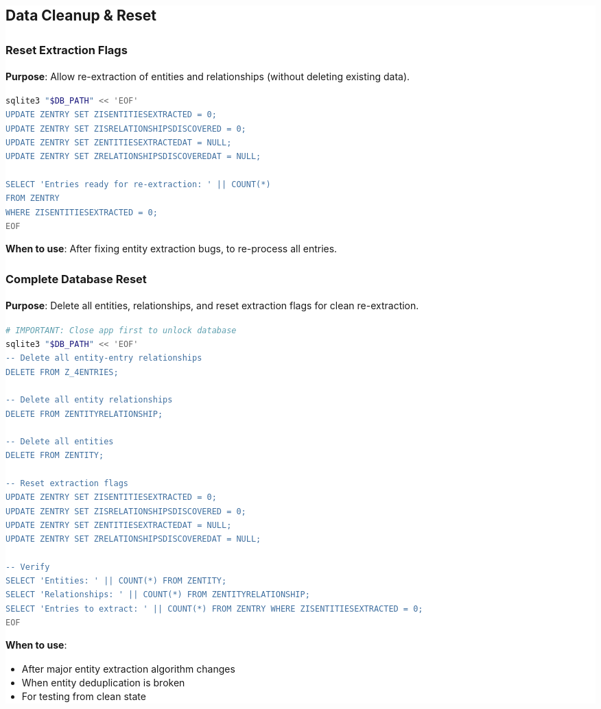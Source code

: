 
## Data Cleanup & Reset

### Reset Extraction Flags

**Purpose**: Allow re-extraction of entities and relationships (without deleting existing data).

```bash
sqlite3 "$DB_PATH" << 'EOF'
UPDATE ZENTRY SET ZISENTITIESEXTRACTED = 0;
UPDATE ZENTRY SET ZISRELATIONSHIPSDISCOVERED = 0;
UPDATE ZENTRY SET ZENTITIESEXTRACTEDAT = NULL;
UPDATE ZENTRY SET ZRELATIONSHIPSDISCOVEREDAT = NULL;

SELECT 'Entries ready for re-extraction: ' || COUNT(*)
FROM ZENTRY
WHERE ZISENTITIESEXTRACTED = 0;
EOF
```

**When to use**: After fixing entity extraction bugs, to re-process all entries.

### Complete Database Reset

**Purpose**: Delete all entities, relationships, and reset extraction flags for clean re-extraction.

```bash
# IMPORTANT: Close app first to unlock database
sqlite3 "$DB_PATH" << 'EOF'
-- Delete all entity-entry relationships
DELETE FROM Z_4ENTRIES;

-- Delete all entity relationships
DELETE FROM ZENTITYRELATIONSHIP;

-- Delete all entities
DELETE FROM ZENTITY;

-- Reset extraction flags
UPDATE ZENTRY SET ZISENTITIESEXTRACTED = 0;
UPDATE ZENTRY SET ZISRELATIONSHIPSDISCOVERED = 0;
UPDATE ZENTRY SET ZENTITIESEXTRACTEDAT = NULL;
UPDATE ZENTRY SET ZRELATIONSHIPSDISCOVEREDAT = NULL;

-- Verify
SELECT 'Entities: ' || COUNT(*) FROM ZENTITY;
SELECT 'Relationships: ' || COUNT(*) FROM ZENTITYRELATIONSHIP;
SELECT 'Entries to extract: ' || COUNT(*) FROM ZENTRY WHERE ZISENTITIESEXTRACTED = 0;
EOF
```

**When to use**:
- After major entity extraction algorithm changes
- When entity deduplication is broken
- For testing from clean state
